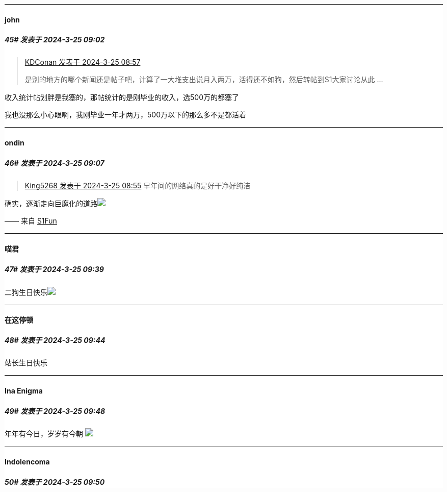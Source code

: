 *****

####  john  
##### 45#       发表于 2024-3-25 09:02

<blockquote><a href="httphttps://bbs.saraba1st.com/2b/forum.php?mod=redirect&amp;goto=findpost&amp;pid=64366094&amp;ptid=2176929" target="_blank">KDConan 发表于 2024-3-25 08:57</a>

是别的地方的哪个新闻还是帖子吧，计算了一大堆支出说月入两万，活得还不如狗，然后转帖到S1大家讨论从此 ...</blockquote>
收入统计帖划胖是我塞的，那帖统计的是刚毕业的收入，选500万的都塞了

我也没那么小心眼啊，我刚毕业一年才两万，500万以下的那么多不是都活着


*****

####  ondin  
##### 46#       发表于 2024-3-25 09:07

<blockquote><a href="httphttps://bbs.saraba1st.com/2b/forum.php?mod=redirect&amp;goto=findpost&amp;pid=64366077&amp;ptid=2176929" target="_blank">King5268 发表于 2024-3-25 08:55</a>
早年间的网络真的是好干净好纯洁</blockquote>
确实，逐渐走向巨魔化的道路<img src="https://static.saraba1st.com/image/smiley/face2017/002.png" referrerpolicy="no-referrer">

—— 来自 [S1Fun](https://s1fun.koalcat.com)


*****

####  喵君  
##### 47#       发表于 2024-3-25 09:39

二狗生日快乐<img src="https://static.saraba1st.com/image/smiley/face2017/053.png" referrerpolicy="no-referrer">


*****

####  在这停顿  
##### 48#       发表于 2024-3-25 09:44

站长生日快乐

*****

####  Ina Enigma  
##### 49#       发表于 2024-3-25 09:48

年年有今日，岁岁有今朝 <img src="https://static.saraba1st.com/image/smiley/face2017/037.png" referrerpolicy="no-referrer">

*****

####  Indolencoma  
##### 50#       发表于 2024-3-25 09:50
